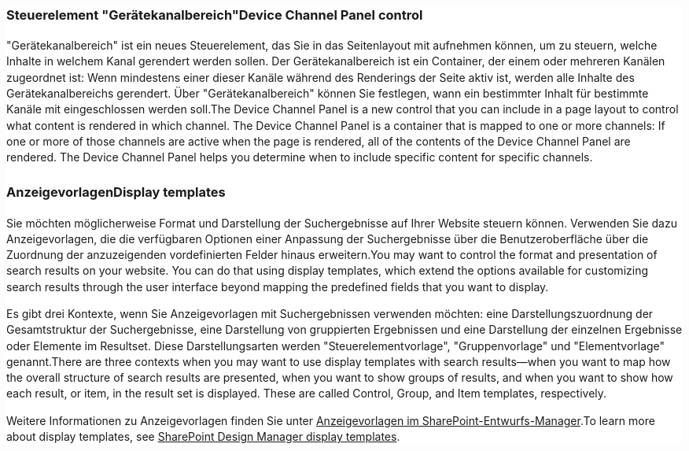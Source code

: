     
    

### <a name="device-channel-panel-control"></a><span data-ttu-id="01d64-167">Steuerelement "Gerätekanalbereich"</span><span class="sxs-lookup"><span data-stu-id="01d64-167">Device Channel Panel control</span></span>

<span data-ttu-id="01d64-p116">"Gerätekanalbereich" ist ein neues Steuerelement, das Sie in das Seitenlayout mit aufnehmen können, um zu steuern, welche Inhalte in welchem Kanal gerendert werden sollen. Der Gerätekanalbereich ist ein Container, der einem oder mehreren Kanälen zugeordnet ist: Wenn mindestens einer dieser Kanäle während des Renderings der Seite aktiv ist, werden alle Inhalte des Gerätekanalbereichs gerendert. Über "Gerätekanalbereich" können Sie festlegen, wann ein bestimmter Inhalt für bestimmte Kanäle mit eingeschlossen werden soll.</span><span class="sxs-lookup"><span data-stu-id="01d64-p116">The Device Channel Panel is a new control that you can include in a page layout to control what content is rendered in which channel. The Device Channel Panel is a container that is mapped to one or more channels: If one or more of those channels are active when the page is rendered, all of the contents of the Device Channel Panel are rendered. The Device Channel Panel helps you determine when to include specific content for specific channels.</span></span>
  
    
    

### <a name="display-templates"></a><span data-ttu-id="01d64-171">Anzeigevorlagen</span><span class="sxs-lookup"><span data-stu-id="01d64-171">Display templates</span></span>
<span data-ttu-id="01d64-172"><a name="SP15_BuildSitesForSP2013_DisplayTemplates"> </a></span><span class="sxs-lookup"><span data-stu-id="01d64-172"><a name="SP15_BuildSitesForSP2013_DisplayTemplates"> </a></span></span>

<span data-ttu-id="01d64-p117">Sie möchten möglicherweise Format und Darstellung der Suchergebnisse auf Ihrer Website steuern können. Verwenden Sie dazu Anzeigevorlagen, die die verfügbaren Optionen einer Anpassung der Suchergebnisse über die Benutzeroberfläche über die Zuordnung der anzuzeigenden vordefinierten Felder hinaus erweitern.</span><span class="sxs-lookup"><span data-stu-id="01d64-p117">You may want to control the format and presentation of search results on your website. You can do that using display templates, which extend the options available for customizing search results through the user interface beyond mapping the predefined fields that you want to display.</span></span>
  
    
    
<span data-ttu-id="01d64-p118">Es gibt drei Kontexte, wenn Sie Anzeigevorlagen mit Suchergebnissen verwenden möchten: eine Darstellungszuordnung der Gesamtstruktur der Suchergebnisse, eine Darstellung von gruppierten Ergebnissen und eine Darstellung der einzelnen Ergebnisse oder Elemente im Resultset. Diese Darstellungsarten werden "Steuerelementvorlage", "Gruppenvorlage" und "Elementvorlage" genannt.</span><span class="sxs-lookup"><span data-stu-id="01d64-p118">There are three contexts when you may want to use display templates with search results—when you want to map how the overall structure of search results are presented, when you want to show groups of results, and when you want to show how each result, or item, in the result set is displayed. These are called Control, Group, and Item templates, respectively.</span></span>
  
    
    
<span data-ttu-id="01d64-177">Weitere Informationen zu Anzeigevorlagen finden Sie unter  [Anzeigevorlagen im SharePoint-Entwurfs-Manager](sharepoint-design-manager-display-templates.md).</span><span class="sxs-lookup"><span data-stu-id="01d64-177">To learn more about display templates, see  [SharePoint Design Manager display templates](sharepoint-design-manager-display-templates.md).</span></span>
  